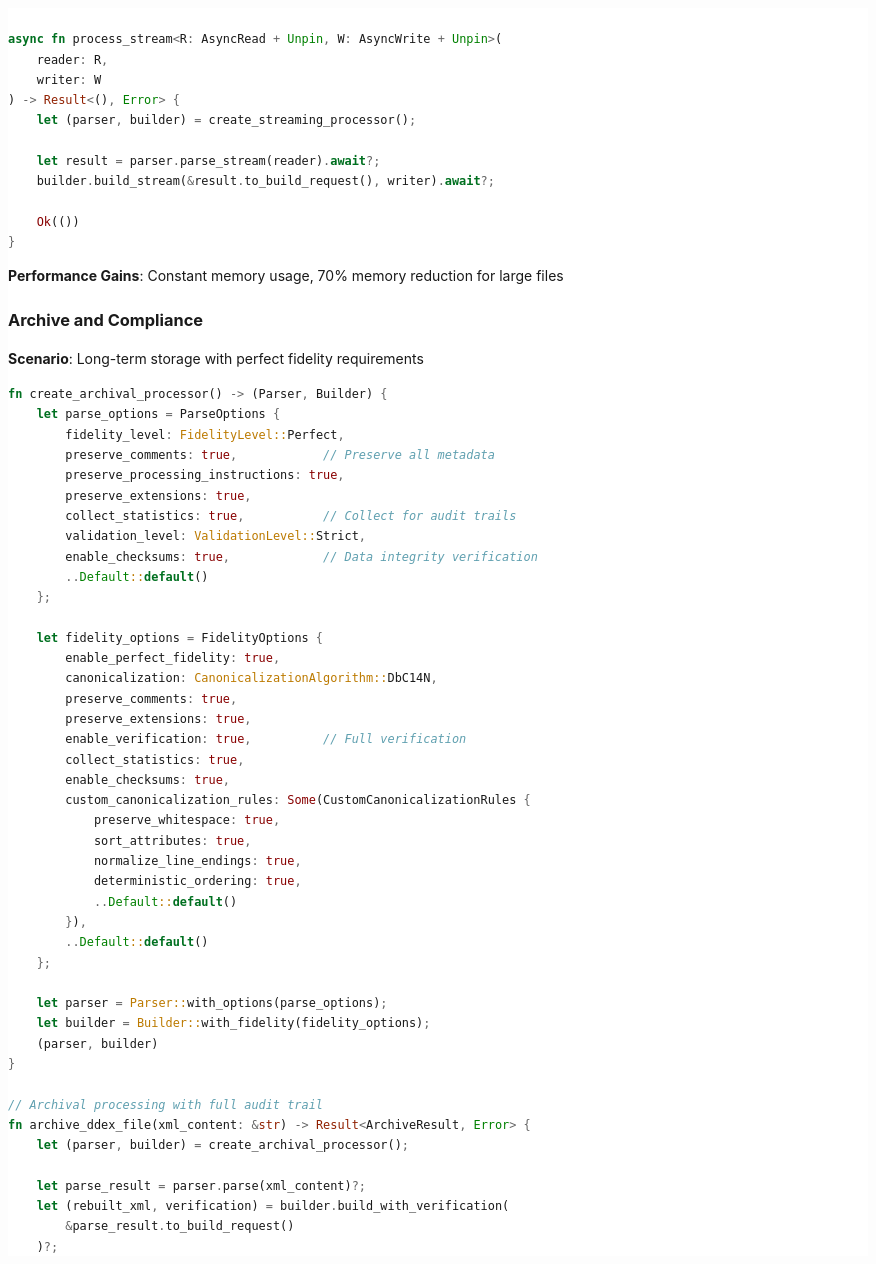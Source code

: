 ```rust

async fn process_stream<R: AsyncRead + Unpin, W: AsyncWrite + Unpin>(
    reader: R, 
    writer: W
) -> Result<(), Error> {
    let (parser, builder) = create_streaming_processor();
    
    let result = parser.parse_stream(reader).await?;
    builder.build_stream(&result.to_build_request(), writer).await?;
    
    Ok(())
}
```

**Performance Gains**: Constant memory usage, 70% memory reduction for large files

### Archive and Compliance

**Scenario**: Long-term storage with perfect fidelity requirements

```rust
fn create_archival_processor() -> (Parser, Builder) {
    let parse_options = ParseOptions {
        fidelity_level: FidelityLevel::Perfect,
        preserve_comments: true,            // Preserve all metadata
        preserve_processing_instructions: true,
        preserve_extensions: true,
        collect_statistics: true,           // Collect for audit trails
        validation_level: ValidationLevel::Strict,
        enable_checksums: true,             // Data integrity verification
        ..Default::default()
    };

    let fidelity_options = FidelityOptions {
        enable_perfect_fidelity: true,
        canonicalization: CanonicalizationAlgorithm::DbC14N,
        preserve_comments: true,
        preserve_extensions: true,
        enable_verification: true,          // Full verification
        collect_statistics: true,
        enable_checksums: true,
        custom_canonicalization_rules: Some(CustomCanonicalizationRules {
            preserve_whitespace: true,
            sort_attributes: true,
            normalize_line_endings: true,
            deterministic_ordering: true,
            ..Default::default()
        }),
        ..Default::default()
    };

    let parser = Parser::with_options(parse_options);
    let builder = Builder::with_fidelity(fidelity_options);
    (parser, builder)
}

// Archival processing with full audit trail
fn archive_ddex_file(xml_content: &str) -> Result<ArchiveResult, Error> {
    let (parser, builder) = create_archival_processor();
    
    let parse_result = parser.parse(xml_content)?;
    let (rebuilt_xml, verification) = builder.build_with_verification(
        &parse_result.to_build_request()
    )?;
```